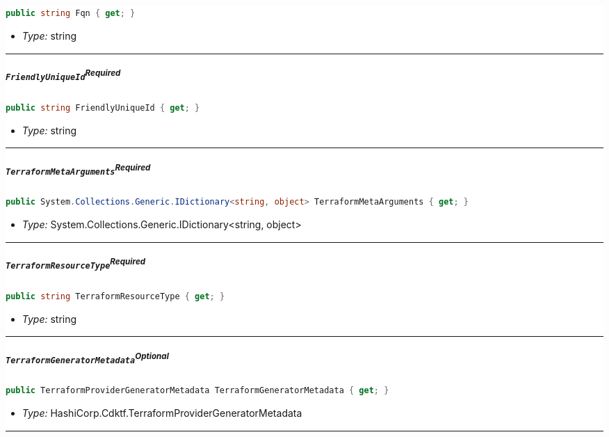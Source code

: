 ```csharp
public string Fqn { get; }
```

- *Type:* string

---

##### `FriendlyUniqueId`<sup>Required</sup> <a name="FriendlyUniqueId" id="rhizo-co-terraform-provider-lacework.alertChannelQradar.AlertChannelQradar.property.friendlyUniqueId"></a>

```csharp
public string FriendlyUniqueId { get; }
```

- *Type:* string

---

##### `TerraformMetaArguments`<sup>Required</sup> <a name="TerraformMetaArguments" id="rhizo-co-terraform-provider-lacework.alertChannelQradar.AlertChannelQradar.property.terraformMetaArguments"></a>

```csharp
public System.Collections.Generic.IDictionary<string, object> TerraformMetaArguments { get; }
```

- *Type:* System.Collections.Generic.IDictionary<string, object>

---

##### `TerraformResourceType`<sup>Required</sup> <a name="TerraformResourceType" id="rhizo-co-terraform-provider-lacework.alertChannelQradar.AlertChannelQradar.property.terraformResourceType"></a>

```csharp
public string TerraformResourceType { get; }
```

- *Type:* string

---

##### `TerraformGeneratorMetadata`<sup>Optional</sup> <a name="TerraformGeneratorMetadata" id="rhizo-co-terraform-provider-lacework.alertChannelQradar.AlertChannelQradar.property.terraformGeneratorMetadata"></a>

```csharp
public TerraformProviderGeneratorMetadata TerraformGeneratorMetadata { get; }
```

- *Type:* HashiCorp.Cdktf.TerraformProviderGeneratorMetadata

---
